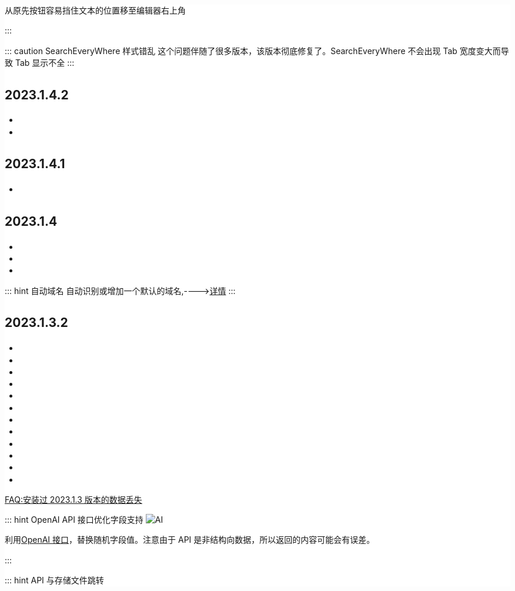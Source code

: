 从原先按钮容易挡住文本的位置移至编辑器右上角

:::

::: caution SearchEveryWhere 样式错乱
这个问题伴随了很多版本，该版本彻底修复了。SearchEveryWhere 不会出现 Tab 宽度变大而导致 Tab 显示不全
:::

## 2023.1.4.2 <Badge text="免费试用" type="tip"/>

- <Badge text="项目级配置域名编辑错误" type="danger"/>
- <Badge text="headers分组加载错误" type="danger"/>

## 2023.1.4.1 <Badge text="免费试用" type="tip"/>

- <Badge text="修复多模块项目自动域名找不到配置文件" type="danger"/>

## 2023.1.4 <Badge text="免费试用" type="tip"/>

- <Badge text="自动域名" type="tip"/>
- <Badge text="SearchEveryWhere支持搜索jar包中的url" type="tip"/>
- <Badge text="Script项目级别头设置失败" type="danger"/>

::: hint 自动域名 <Badge vertical="top" text="新功能" type="tip"/>
自动识别或增加一个默认的域名,---->[详情](./features/autoDomain.md)
:::

## 2023.1.3.2 <Badge text="免费试用" type="tip"/>

- <Badge text="重量级更新：团队协作支持" type="tip"/>
- <Badge text="OpenAI API接口优化字段支持" type="tip"/>
- <Badge text="API与存储文件跳转" type="tip"/>
- <Badge text="项目配置刷新" type="tip"/>
- <Badge text="rfr.currentModuleName支持" type="tip"/>
- <Badge text="Api文档同步支持自定义分支" type="info"/>
- <Badge text="工具栏" type="info"/>
- <Badge text="LocalDateTime、LocalDate、LocalTime解析优化" type="info"/>
- <Badge text="GET、POST、DELETE、PUT、PATCH图标" type="info"/>
- <Badge text="IDEA 2023.1 响应未格式化" type="danger"/>
- <Badge text="Mapping为数组的时候URL随机生成" type="danger"/>
- <Badge text="Kotlin字段注释未生成" type="danger"/>

[FAQ:安装过 2023.1.3 版本的数据丢失](./faq.md#s-apis%E4%B8%A2%E5%A4%B1)

::: hint OpenAI API 接口优化字段支持 <Badge vertical="top" text="新功能" type="tip"/>
![AI](/img/2023.1.3/ai.gif)

利用[OpenAI 接口](https://platform.openai.com/docs/api-reference/chat)，替换随机字段值。注意由于 API 是非结构向数据，所以返回的内容可能会有误差。

:::

::: hint API 与存储文件跳转 <Badge vertical="top" text="新功能" type="tip"/>
